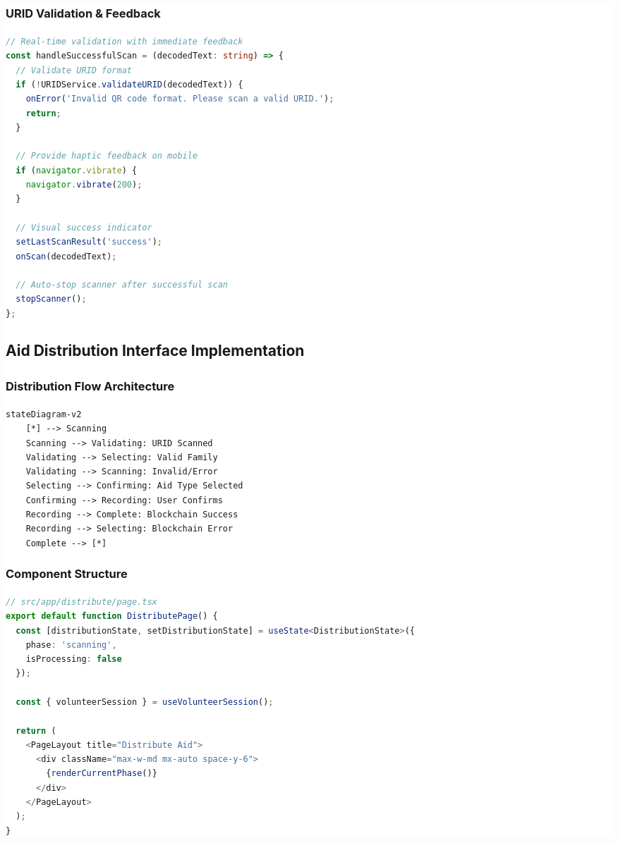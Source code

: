 ```typescript
```

### URID Validation & Feedback

```typescript
// Real-time validation with immediate feedback
const handleSuccessfulScan = (decodedText: string) => {
  // Validate URID format
  if (!URIDService.validateURID(decodedText)) {
    onError('Invalid QR code format. Please scan a valid URID.');
    return;
  }
  
  // Provide haptic feedback on mobile
  if (navigator.vibrate) {
    navigator.vibrate(200);
  }
  
  // Visual success indicator
  setLastScanResult('success');
  onScan(decodedText);
  
  // Auto-stop scanner after successful scan
  stopScanner();
};
```

## Aid Distribution Interface Implementation

### Distribution Flow Architecture

```mermaid
stateDiagram-v2
    [*] --> Scanning
    Scanning --> Validating: URID Scanned
    Validating --> Selecting: Valid Family
    Validating --> Scanning: Invalid/Error
    Selecting --> Confirming: Aid Type Selected
    Confirming --> Recording: User Confirms
    Recording --> Complete: Blockchain Success
    Recording --> Selecting: Blockchain Error
    Complete --> [*]
```

### Component Structure

```typescript
// src/app/distribute/page.tsx
export default function DistributePage() {
  const [distributionState, setDistributionState] = useState<DistributionState>({
    phase: 'scanning',
    isProcessing: false
  });
  
  const { volunteerSession } = useVolunteerSession();
  
  return (
    <PageLayout title="Distribute Aid">
      <div className="max-w-md mx-auto space-y-6">
        {renderCurrentPhase()}
      </div>
    </PageLayout>
  );
}
```